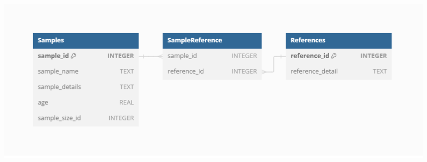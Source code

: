 <img src="DB_scheme_visualisation/SampleReference.png"
style="width:100.0%" data-fig-align="center" />

